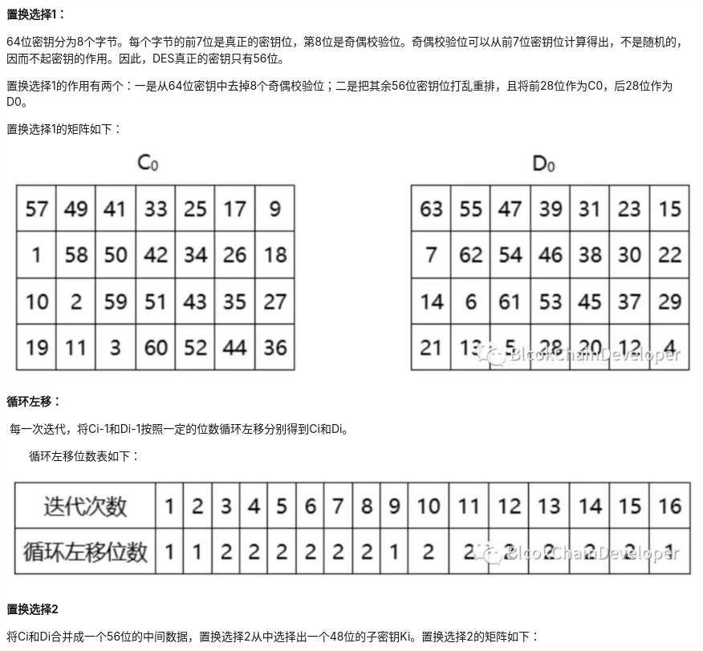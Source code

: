 **置换选择1：**

64位密钥分为8个字节。每个字节的前7位是真正的密钥位，第8位是奇偶校验位。奇偶校验位可以从前7位密钥位计算得出，不是随机的，因而不起密钥的作用。因此，DES真正的密钥只有56位。

置换选择1的作用有两个：一是从64位密钥中去掉8个奇偶校验位；二是把其余56位密钥位打乱重排，且将前28位作为C0，后28位作为D0。

置换选择1的矩阵如下：

![006tKfTcly1g1ic71fo89j311g0cg0xj](/images/posts/crypto/006tKfTcly1g1ic71fo89j311g0cg0xj.jpg)

**循环左移：**



​        每一次迭代，将Ci-1和Di-1按照一定的位数循环左移分别得到Ci和Di。

　　循环左移位数表如下：

![006tKfTcly1g1ic79g4y5j311605ywh2](/images/posts/crypto/006tKfTcly1g1ic79g4y5j311605ywh2.jpg)



**置换选择2**        

​        将Ci和Di合并成一个56位的中间数据，置换选择2从中选择出一个48位的子密钥Ki。置换选择2的矩阵如下：
